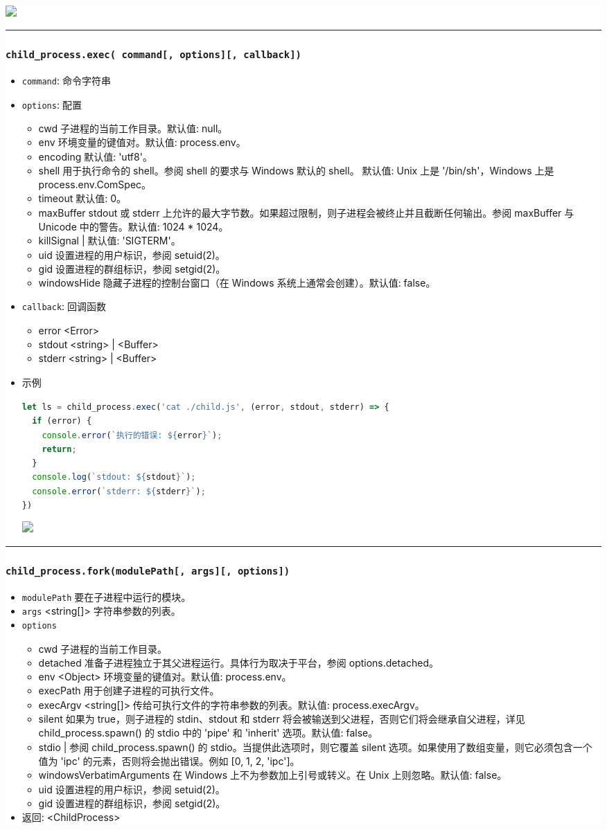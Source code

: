 ![](https://tva1.sinaimg.cn/large/006tNbRwly1g9lio8qtisj30rs08kgln.jpg)

***

### `child_process.exec( command[, options][, callback])`
  * `command`: 命令字符串
  * `options`: 配置 
    * cwd <string> 子进程的当前工作目录。默认值: null。  
    * env 环境变量的键值对。默认值: process.env。  
    * encoding <string> 默认值: 'utf8'。
    * shell <string> 用于执行命令的 shell。参阅 shell 的要求与 Windows 默认的 shell。 默认值: Unix 上是 '/bin/sh'，Windows 上是 process.env.ComSpec。
    * timeout <number> 默认值: 0。
    * maxBuffer <number> stdout 或 stderr 上允许的最大字节数。如果超过限制，则子进程会被终止并且截断任何输出。参阅 maxBuffer 与 Unicode 中的警告。默认值: 1024 * 1024。
    * killSignal <string> | <integer> 默认值: 'SIGTERM'。
    * uid <number> 设置进程的用户标识，参阅 setuid(2)。
    * gid <number> 设置进程的群组标识，参阅 setgid(2)。
    * windowsHide <boolean> 隐藏子进程的控制台窗口（在 Windows 系统上通常会创建）。默认值: false。 
  * `callback`: 回调函数
    * error \<Error>
    * stdout \<string> | \<Buffer>
    * stderr \<string> | \<Buffer>


* 示例
  ```js
  let ls = child_process.exec('cat ./child.js', (error, stdout, stderr) => {
    if (error) {
      console.error(`执行的错误: ${error}`);
      return;
    }
    console.log(`stdout: ${stdout}`);
    console.error(`stderr: ${stderr}`);
  })
  ```
  ![](https://tva1.sinaimg.cn/large/006tNbRwly1g9ljftb4w4j30se02wwef.jpg)

***

### `child_process.fork(modulePath[, args][, options])`
* `modulePath` <string> 要在子进程中运行的模块。
* `args` <string[]> 字符串参数的列表。
* `options` <Object>
  * cwd <string> 子进程的当前工作目录。
  * detached <boolean> 准备子进程独立于其父进程运行。具体行为取决于平台，参阅 options.detached。
  * env \<Object> 环境变量的键值对。默认值: process.env。
  * execPath <string> 用于创建子进程的可执行文件。
  * execArgv <string[]> 传给可执行文件的字符串参数的列表。默认值: process.execArgv。
  * silent <boolean> 如果为 true，则子进程的 stdin、stdout 和 stderr 将会被输送到父进程，否则它们将会继承自父进程，详见 child_process.spawn() 的 stdio 中的 'pipe' 和 'inherit' 选项。默认值: false。
  * stdio <Array> | <string> 参阅 child_process.spawn() 的 stdio。当提供此选项时，则它覆盖 silent 选项。如果使用了数组变量，则它必须包含一个值为 'ipc' 的元素，否则将会抛出错误。例如 [0, 1, 2, 'ipc']。
  * windowsVerbatimArguments <boolean> 在 Windows 上不为参数加上引号或转义。在 Unix 上则忽略。默认值: false。
  * uid <number> 设置进程的用户标识，参阅 setuid(2)。
  * gid <number> 设置进程的群组标识，参阅 setgid(2)。
* 返回: \<ChildProcess>
  